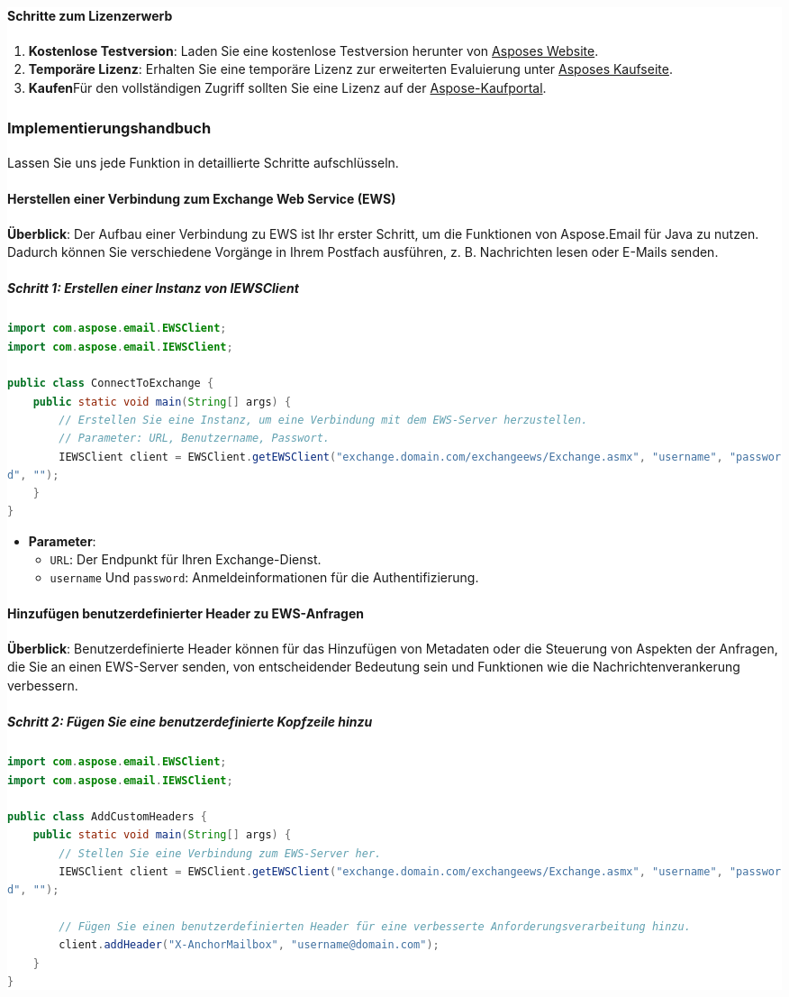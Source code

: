 #### Schritte zum Lizenzerwerb
1. **Kostenlose Testversion**: Laden Sie eine kostenlose Testversion herunter von [Asposes Website](https://releases.aspose.com/email/java/).
2. **Temporäre Lizenz**: Erhalten Sie eine temporäre Lizenz zur erweiterten Evaluierung unter [Asposes Kaufseite](https://purchase.aspose.com/temporary-license/).
3. **Kaufen**Für den vollständigen Zugriff sollten Sie eine Lizenz auf der [Aspose-Kaufportal](https://purchase.aspose.com/buy).

### Implementierungshandbuch
Lassen Sie uns jede Funktion in detaillierte Schritte aufschlüsseln.

#### Herstellen einer Verbindung zum Exchange Web Service (EWS)
**Überblick**: Der Aufbau einer Verbindung zu EWS ist Ihr erster Schritt, um die Funktionen von Aspose.Email für Java zu nutzen. Dadurch können Sie verschiedene Vorgänge in Ihrem Postfach ausführen, z. B. Nachrichten lesen oder E-Mails senden.

##### Schritt 1: Erstellen einer Instanz von IEWSClient
```java
import com.aspose.email.EWSClient;
import com.aspose.email.IEWSClient;

public class ConnectToExchange {
    public static void main(String[] args) {
        // Erstellen Sie eine Instanz, um eine Verbindung mit dem EWS-Server herzustellen.
        // Parameter: URL, Benutzername, Passwort.
        IEWSClient client = EWSClient.getEWSClient("exchange.domain.com/exchangeews/Exchange.asmx", "username", "password", "");
    }
}
```

- **Parameter**:
  - `URL`: Der Endpunkt für Ihren Exchange-Dienst.
  - `username` Und `password`: Anmeldeinformationen für die Authentifizierung.

#### Hinzufügen benutzerdefinierter Header zu EWS-Anfragen
**Überblick**: Benutzerdefinierte Header können für das Hinzufügen von Metadaten oder die Steuerung von Aspekten der Anfragen, die Sie an einen EWS-Server senden, von entscheidender Bedeutung sein und Funktionen wie die Nachrichtenverankerung verbessern.

##### Schritt 2: Fügen Sie eine benutzerdefinierte Kopfzeile hinzu
```java
import com.aspose.email.EWSClient;
import com.aspose.email.IEWSClient;

public class AddCustomHeaders {
    public static void main(String[] args) {
        // Stellen Sie eine Verbindung zum EWS-Server her.
        IEWSClient client = EWSClient.getEWSClient("exchange.domain.com/exchangeews/Exchange.asmx", "username", "password", "");
        
        // Fügen Sie einen benutzerdefinierten Header für eine verbesserte Anforderungsverarbeitung hinzu.
        client.addHeader("X-AnchorMailbox", "username@domain.com");
    }
}
```
